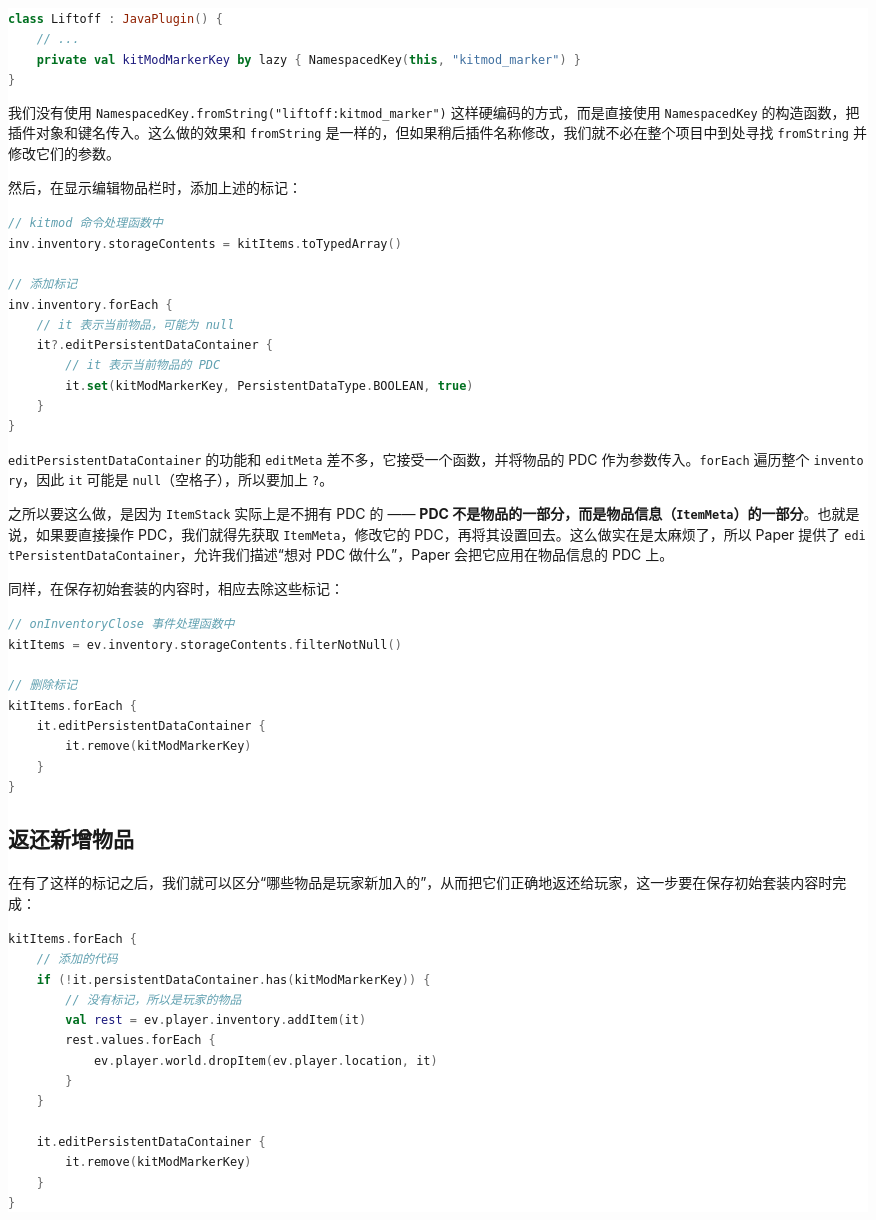 ```kotlin
class Liftoff : JavaPlugin() {
    // ...
    private val kitModMarkerKey by lazy { NamespacedKey(this, "kitmod_marker") }
}
```

我们没有使用 `NamespacedKey.fromString("liftoff:kitmod_marker")` 这样硬编码的方式，而是直接使用 `NamespacedKey` 的构造函数，把插件对象和键名传入。这么做的效果和 `fromString` 是一样的，但如果稍后插件名称修改，我们就不必在整个项目中到处寻找 `fromString` 并修改它们的参数。

然后，在显示编辑物品栏时，添加上述的标记：

```kotlin
// kitmod 命令处理函数中
inv.inventory.storageContents = kitItems.toTypedArray()

// 添加标记
inv.inventory.forEach {
    // it 表示当前物品，可能为 null
    it?.editPersistentDataContainer {
        // it 表示当前物品的 PDC
        it.set(kitModMarkerKey, PersistentDataType.BOOLEAN, true)
    }
}
```

`editPersistentDataContainer` 的功能和 `editMeta` 差不多，它接受一个函数，并将物品的 PDC 作为参数传入。`forEach` 遍历整个 `inventory`，因此 `it` 可能是 `null`（空格子），所以要加上 `?`。

之所以要这么做，是因为 `ItemStack` 实际上是不拥有 PDC 的 —— **PDC 不是物品的一部分，而是物品信息（`ItemMeta`）的一部分**。也就是说，如果要直接操作 PDC，我们就得先获取 `ItemMeta`，修改它的 PDC，再将其设置回去。这么做实在是太麻烦了，所以 Paper 提供了 `editPersistentDataContainer`，允许我们描述“想对 PDC 做什么”，Paper 会把它应用在物品信息的 PDC 上。

同样，在保存初始套装的内容时，相应去除这些标记：

```kotlin
// onInventoryClose 事件处理函数中
kitItems = ev.inventory.storageContents.filterNotNull()

// 删除标记
kitItems.forEach {
    it.editPersistentDataContainer {
        it.remove(kitModMarkerKey)
    }
}
```

## 返还新增物品

在有了这样的标记之后，我们就可以区分“哪些物品是玩家新加入的”，从而把它们正确地返还给玩家，这一步要在保存初始套装内容时完成：

```kotlin
kitItems.forEach {
    // 添加的代码
    if (!it.persistentDataContainer.has(kitModMarkerKey)) {
        // 没有标记，所以是玩家的物品
        val rest = ev.player.inventory.addItem(it)
        rest.values.forEach {
            ev.player.world.dropItem(ev.player.location, it)
        }
    }

    it.editPersistentDataContainer {
        it.remove(kitModMarkerKey)
    }
}
```

